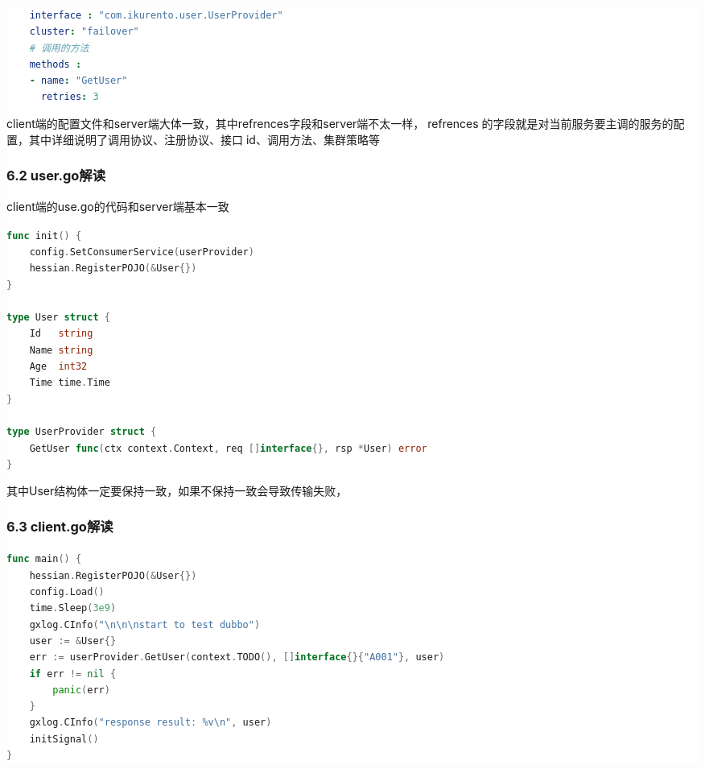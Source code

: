 ```yml
    interface : "com.ikurento.user.UserProvider"
    cluster: "failover"
    # 调用的方法
    methods :
    - name: "GetUser"
      retries: 3
```

client端的配置文件和server端大体一致，其中refrences字段和server端不太一样， refrences 的字段就是对当前服务要主调的服务的配置，其中详细说明了调用协议、注册协议、接口 id、调用方法、集群策略等

### 6.2 user.go解读

client端的use.go的代码和server端基本一致

```go
func init() {
	config.SetConsumerService(userProvider)
	hessian.RegisterPOJO(&User{})
}

type User struct {
	Id   string
	Name string
	Age  int32
	Time time.Time
}

type UserProvider struct {
	GetUser func(ctx context.Context, req []interface{}, rsp *User) error
}
```

其中User结构体一定要保持一致，如果不保持一致会导致传输失败，

### 6.3 client.go解读

```go
func main() {
	hessian.RegisterPOJO(&User{})
	config.Load()
	time.Sleep(3e9)
	gxlog.CInfo("\n\n\nstart to test dubbo")
	user := &User{}
	err := userProvider.GetUser(context.TODO(), []interface{}{"A001"}, user)
	if err != nil {
		panic(err)
	}
	gxlog.CInfo("response result: %v\n", user)
	initSignal()
}
```
